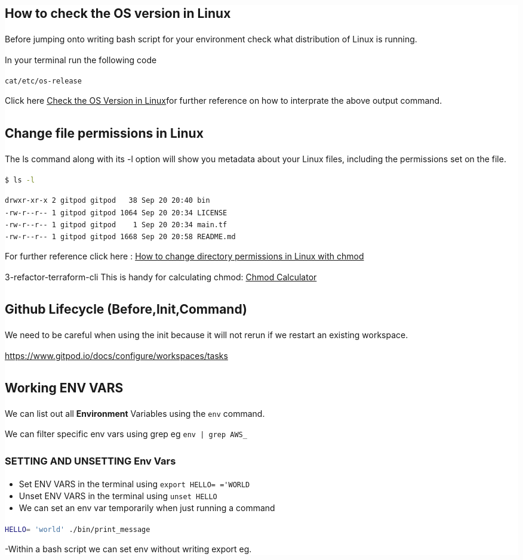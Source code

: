 ## How to check the OS version in Linux ##

Before jumping onto writing bash script for your environment check what distribution of Linux is running.

In your terminal run the following code

````bash
cat/etc/os-release
````
Click here  [Check the OS Version in Linux](https://www.geeksforgeeks.org/how-to-check-the-os-version-in-linux/)for further reference on how to interprate the above output command.

## Change file permissions in Linux ##

The ls command along with its -l option will show you metadata about your Linux files, including the permissions set on the file.

````bash
$ ls -l
````
``````bash
drwxr-xr-x 2 gitpod gitpod   38 Sep 20 20:40 bin
-rw-r--r-- 1 gitpod gitpod 1064 Sep 20 20:34 LICENSE
-rw-r--r-- 1 gitpod gitpod    1 Sep 20 20:34 main.tf
-rw-r--r-- 1 gitpod gitpod 1668 Sep 20 20:58 README.md
``````
For further reference click here : [How to change directory permissions in Linux with chmod](https://www.pluralsight.com/blog/it-ops/linux-file-permissions)

3-refactor-terraform-cli
This is handy for calculating chmod:
[Chmod Calculator](https://chmod-calculator.com/)

## Github Lifecycle (Before,Init,Command) ##

We need to be careful when using the init because it will not rerun if we restart an existing workspace.

https://www.gitpod.io/docs/configure/workspaces/tasks

## Working ENV VARS ##

We can list out all **Environment** Variables using the `env` command.

We can filter specific env vars using grep eg `env | grep AWS_`

### SETTING AND UNSETTING Env Vars ###
 
- Set ENV VARS in the terminal using `export HELLO= ='WORLD`
- Unset ENV VARS in the terminal using `unset HELLO`
- We can set an env var temporarily when just running a command

````sh
HELLO= 'world' ./bin/print_message
````
-Within a bash script we can set env without writing export eg.
